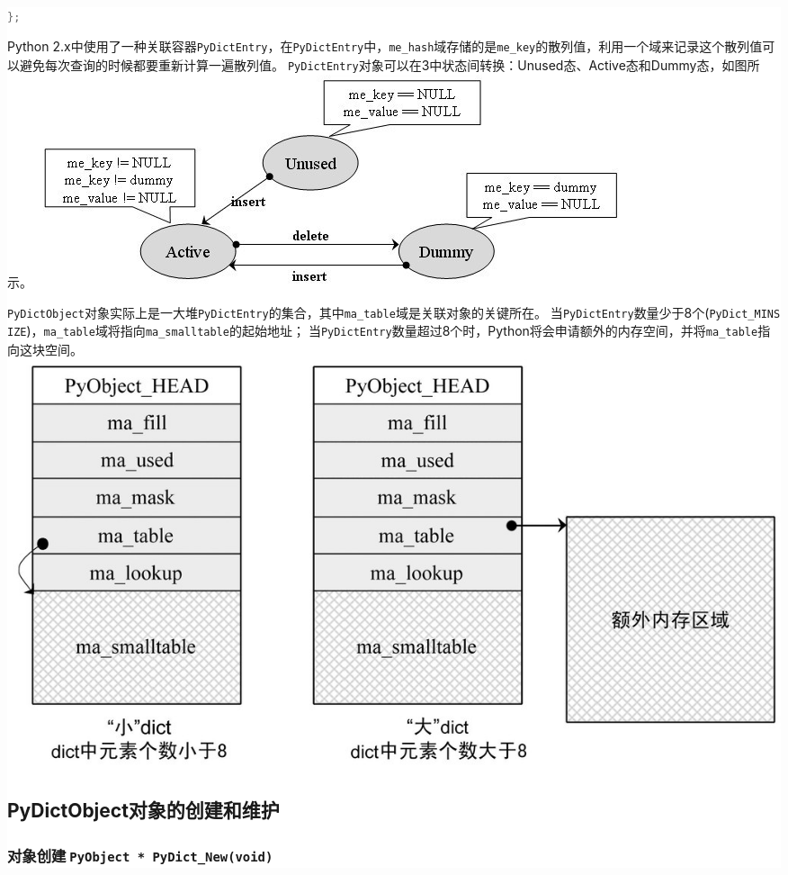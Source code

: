 ```c
};
```

Python 2.x中使用了一种关联容器`PyDictEntry`，在`PyDictEntry`中，`me_hash`域存储的是`me_key`的散列值，利用一个域来记录这个散列值可以避免每次查询的时候都要重新计算一遍散列值。
`PyDictEntry`对象可以在3中状态间转换：Unused态、Active态和Dummy态，如图所示。
![178446.jpg](/assets/analysis-of-the-python-source-code/178446.jpg)

`PyDictObject`对象实际上是一大堆`PyDictEntry`的集合，其中`ma_table`域是关联对象的关键所在。
当`PyDictEntry`数量少于8个(`PyDict_MINSIZE`)，`ma_table`域将指向`ma_smalltable`的起始地址；
当`PyDictEntry`数量超过8个时，Python将会申请额外的内存空间，并将`ma_table`指向这块空间。
![178447.jpg](/assets/analysis-of-the-python-source-code/178447.jpg)

## PyDictObject对象的创建和维护

### 对象创建 `PyObject * PyDict_New(void)`
